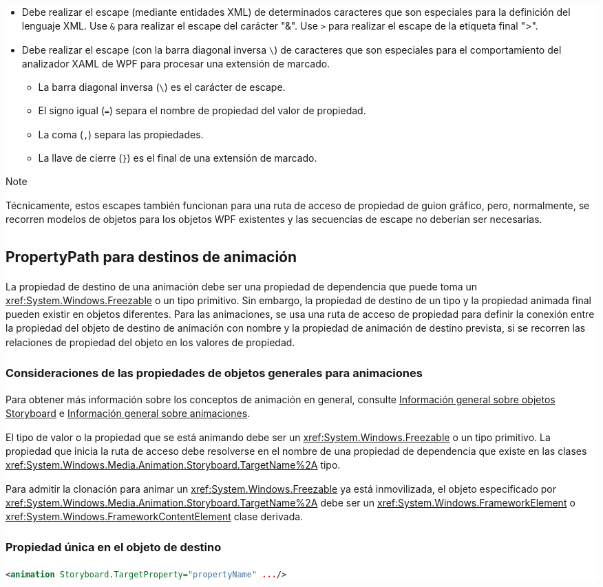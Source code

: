 -   Debe realizar el escape (mediante entidades XML) de determinados caracteres que son especiales para la definición del lenguaje XML. Use `&` para realizar el escape del carácter "&". Use `>` para realizar el escape de la etiqueta final ">".  
  
-   Debe realizar el escape (con la barra diagonal inversa `\`) de caracteres que son especiales para el comportamiento del analizador XAML de WPF para procesar una extensión de marcado.  
  
    -   La barra diagonal inversa (`\`) es el carácter de escape.  
  
    -   El signo igual (`=`) separa el nombre de propiedad del valor de propiedad.  
  
    -   La coma (`,`) separa las propiedades.  
  
    -   La llave de cierre (`}`) es el final de una extensión de marcado.  
  
> [!NOTE]
>  Técnicamente, estos escapes también funcionan para una ruta de acceso de propiedad de guion gráfico, pero, normalmente, se recorren modelos de objetos para los objetos WPF existentes y las secuencias de escape no deberían ser necesarias.  
  
<a name="databinding_sa"></a>   
## <a name="propertypath-for-animation-targets"></a>PropertyPath para destinos de animación  
 La propiedad de destino de una animación debe ser una propiedad de dependencia que puede toma un <xref:System.Windows.Freezable> o un tipo primitivo. Sin embargo, la propiedad de destino de un tipo y la propiedad animada final pueden existir en objetos diferentes. Para las animaciones, se usa una ruta de acceso de propiedad para definir la conexión entre la propiedad del objeto de destino de animación con nombre y la propiedad de animación de destino prevista, si se recorren las relaciones de propiedad del objeto en los valores de propiedad.  
  
<a name="general"></a>   
### <a name="general-object-property-considerations-for-animations"></a>Consideraciones de las propiedades de objetos generales para animaciones  
 Para obtener más información sobre los conceptos de animación en general, consulte [Información general sobre objetos Storyboard](../../../../docs/framework/wpf/graphics-multimedia/storyboards-overview.md) e [Información general sobre animaciones](../../../../docs/framework/wpf/graphics-multimedia/animation-overview.md).  
  
 El tipo de valor o la propiedad que se está animando debe ser un <xref:System.Windows.Freezable> o un tipo primitivo. La propiedad que inicia la ruta de acceso debe resolverse en el nombre de una propiedad de dependencia que existe en las clases <xref:System.Windows.Media.Animation.Storyboard.TargetName%2A> tipo.  
  
 Para admitir la clonación para animar un <xref:System.Windows.Freezable> ya está inmovilizada, el objeto especificado por <xref:System.Windows.Media.Animation.Storyboard.TargetName%2A> debe ser un <xref:System.Windows.FrameworkElement> o <xref:System.Windows.FrameworkContentElement> clase derivada.  
  
<a name="singlestepanim"></a>   
### <a name="single-property-on-the-target-object"></a>Propiedad única en el objeto de destino  
  
```xml  
<animation Storyboard.TargetProperty="propertyName" .../>  
```  
  